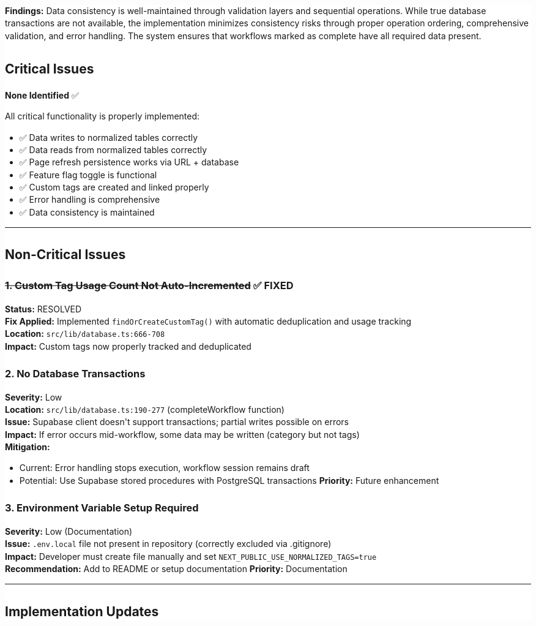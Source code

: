 **Findings:** Data consistency is well-maintained through validation layers and sequential operations. While true database transactions are not available, the implementation minimizes consistency risks through proper operation ordering, comprehensive validation, and error handling. The system ensures that workflows marked as complete have all required data present.

## Critical Issues

**None Identified** ✅

All critical functionality is properly implemented:
- ✅ Data writes to normalized tables correctly
- ✅ Data reads from normalized tables correctly  
- ✅ Page refresh persistence works via URL + database
- ✅ Feature flag toggle is functional
- ✅ Custom tags are created and linked properly
- ✅ Error handling is comprehensive
- ✅ Data consistency is maintained

---

## Non-Critical Issues

### ~~1. Custom Tag Usage Count Not Auto-Incremented~~ ✅ FIXED
**Status:** RESOLVED  
**Fix Applied:** Implemented `findOrCreateCustomTag()` with automatic deduplication and usage tracking  
**Location:** `src/lib/database.ts:666-708`  
**Impact:** Custom tags now properly tracked and deduplicated

### 2. No Database Transactions
**Severity:** Low  
**Location:** `src/lib/database.ts:190-277` (completeWorkflow function)  
**Issue:** Supabase client doesn't support transactions; partial writes possible on errors  
**Impact:** If error occurs mid-workflow, some data may be written (category but not tags)  
**Mitigation:** 
- Current: Error handling stops execution, workflow session remains draft
- Potential: Use Supabase stored procedures with PostgreSQL transactions
**Priority:** Future enhancement

### 3. Environment Variable Setup Required
**Severity:** Low (Documentation)  
**Issue:** `.env.local` file not present in repository (correctly excluded via .gitignore)  
**Impact:** Developer must create file manually and set `NEXT_PUBLIC_USE_NORMALIZED_TAGS=true`  
**Recommendation:** Add to README or setup documentation
**Priority:** Documentation

---

## Implementation Updates
